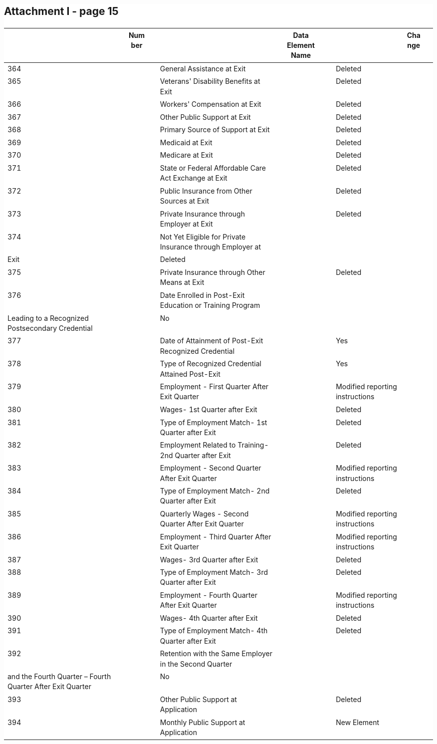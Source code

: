 ## Attachment I - page 15





|  | Number |  |  | Data Element Name |  |  | Change |  |
| --- | --- | --- | --- | --- | --- | --- | --- | --- |
| 364 |  |  | General Assistance at Exit |  |  | Deleted |  |  |
| 365 |  |  | Veterans' Disability Benefits at Exit |  |  | Deleted |  |  |
| 366 |  |  | Workers' Compensation at Exit |  |  | Deleted |  |  |
| 367 |  |  | Other Public Support at Exit |  |  | Deleted |  |  |
| 368 |  |  | Primary Source of Support at Exit |  |  | Deleted |  |  |
| 369 |  |  | Medicaid at Exit |  |  | Deleted |  |  |
| 370 |  |  | Medicare at Exit |  |  | Deleted |  |  |
| 371 |  |  | State or Federal Affordable Care Act Exchange at Exit |  |  | Deleted |  |  |
| 372 |  |  | Public Insurance from Other Sources at Exit |  |  | Deleted |  |  |
| 373 |  |  | Private Insurance through Employer at Exit |  |  | Deleted |  |  |
| 374 |  |  | Not Yet Eligible for Private Insurance through Employer at
Exit |  |  | Deleted |  |  |
| 375 |  |  | Private Insurance through Other Means at Exit |  |  | Deleted |  |  |
| 376 |  |  | Date Enrolled in Post-Exit Education or Training Program
Leading to a Recognized Postsecondary Credential |  |  | No |  |  |
| 377 |  |  | Date of Attainment of Post-Exit Recognized Credential |  |  | Yes |  |  |
| 378 |  |  | Type of Recognized Credential Attained Post-Exit |  |  | Yes |  |  |
| 379 |  |  | Employment - First Quarter After Exit Quarter |  |  | Modified reporting instructions |  |  |
| 380 |  |  | Wages- 1st Quarter after Exit |  |  | Deleted |  |  |
| 381 |  |  | Type of Employment Match- 1st Quarter after Exit |  |  | Deleted |  |  |
| 382 |  |  | Employment Related to Training- 2nd Quarter after Exit |  |  | Deleted |  |  |
| 383 |  |  | Employment - Second Quarter After Exit Quarter |  |  | Modified reporting instructions |  |  |
| 384 |  |  | Type of Employment Match- 2nd Quarter after Exit |  |  | Deleted |  |  |
| 385 |  |  | Quarterly Wages - Second Quarter After Exit Quarter |  |  | Modified reporting instructions |  |  |
| 386 |  |  | Employment - Third Quarter After Exit Quarter |  |  | Modified reporting instructions |  |  |
| 387 |  |  | Wages- 3rd Quarter after Exit |  |  | Deleted |  |  |
| 388 |  |  | Type of Employment Match- 3rd Quarter after Exit |  |  | Deleted |  |  |
| 389 |  |  | Employment - Fourth Quarter After Exit Quarter |  |  | Modified reporting instructions |  |  |
| 390 |  |  | Wages- 4th Quarter after Exit |  |  | Deleted |  |  |
| 391 |  |  | Type of Employment Match- 4th Quarter after Exit |  |  | Deleted |  |  |
| 392 |  |  | Retention with the Same Employer in the Second Quarter
and the Fourth Quarter – Fourth Quarter After Exit Quarter |  |  | No |  |  |
| 393 |  |  | Other Public Support at Application |  |  | Deleted |  |  |
| 394 |  |  | Monthly Public Support at Application |  |  | New Element |  |  |